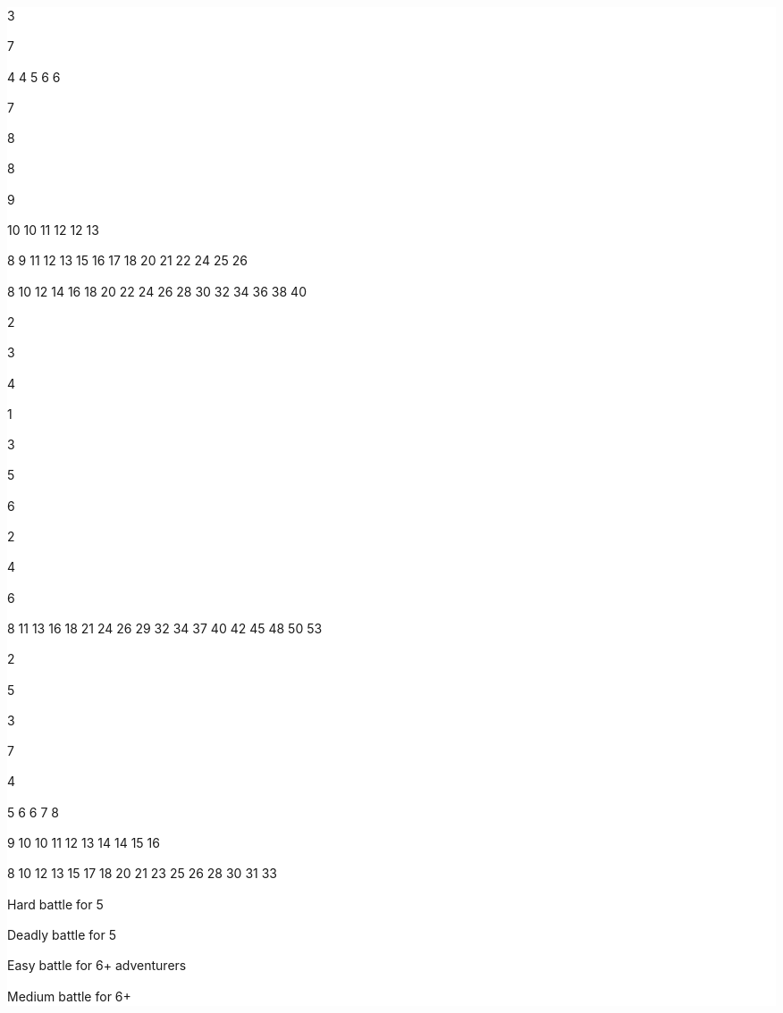 3

7

4 4 5 6 6

7

8

8

9

10 10 11 12 12 13

8 9 11 12 13 15 16 17 18 20 21 22 24 25 26

8 10 12 14 16 18 20 22 24 26 28 30 32 34 36 38 40

2

3

4

1

3

5

6

2

4

6

8 11 13 16 18 21 24 26 29 32 34 37 40 42 45 48 50 53

2

5

3

7

4

5 6 6 7 8

9 10 10 11 12 13 14 14 15 16

8 10 12 13 15 17 18 20 21 23 25 26 28 30 31 33

Hard battle for 5

Deadly battle for 5

Easy battle for 6+ adventurers

Medium battle for 6+
